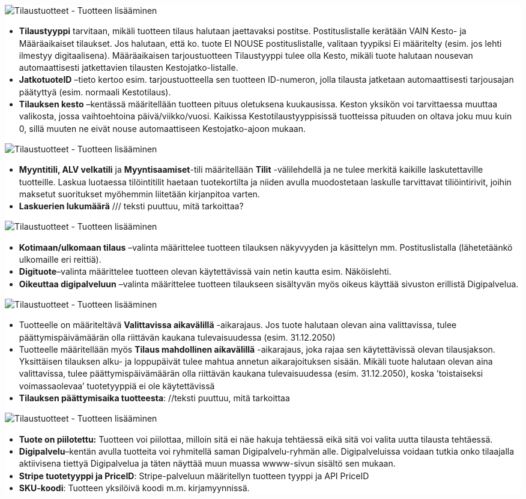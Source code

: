![Tilaustuotteet - Tuotteen lisääminen](/img/ohjeet/tilaustuotteet-lisaaminen3.png)

- **Tilaustyyppi** tarvitaan, mikäli tuotteen tilaus halutaan jaettavaksi postitse. Postituslistalle kerätään VAIN Kesto- ja Määräaikaiset tilaukset. Jos halutaan, että ko. tuote EI NOUSE postituslistalle, valitaan tyypiksi Ei määritelty (esim. jos lehti ilmestyy digitaalisena). Määräaikaisen tarjoustuotteen Tilaustyyppi tulee olla Kesto, mikäli tuote halutaan nousevan automaattisesti jatkettavien tilausten Kestojatko-listalle.
- **JatkotuoteID** –tieto kertoo esim. tarjoustuotteella sen tuotteen ID-numeron, jolla tilausta jatketaan automaattisesti tarjousajan päätyttyä (esim. normaali Kestotilaus). 
- **Tilauksen kesto** –kentässä määritellään tuotteen pituus oletuksena kuukausissa.
Keston yksikön voi tarvittaessa muuttaa valikosta, jossa vaihtoehtoina päivä/viikko/vuosi.
Kaikissa Kestotilaustyyppisissä tuotteissa pituuden on oltava joku muu kuin 0, sillä muuten ne eivät nouse automaattiseen Kestojatko-ajoon mukaan.

![Tilaustuotteet - Tuotteen lisääminen](/img/ohjeet/tilaustuotteet-lisaaminen4.png)

- **Myyntitili, ALV velkatili** ja **Myyntisaamiset**-tili määritellään **Tilit** -välilehdellä ja ne tulee merkitä kaikille laskutettaville tuotteille. Laskua luotaessa tilöintitilit haetaan tuotekortilta ja niiden avulla muodostetaan laskulle tarvittavat tiliöintirivit, joihin maksetut suoritukset myöhemmin liitetään kirjanpitoa varten.
- **Laskuerien lukumäärä** /// teksti puuttuu, mitä tarkoittaa?

![Tilaustuotteet - Tuotteen lisääminen](/img/ohjeet/tilaustuotteet-lisaaminen5.png)

- **Kotimaan/ulkomaan tilaus** –valinta määrittelee tuotteen tilauksen näkyvyyden ja käsittelyn mm. Postituslistalla (lähetetäänkö ulkomaille eri reittiä).
- **Digituote**–valinta määrittelee tuotteen olevan käytettävissä vain netin kautta esim. Näköislehti.
- **Oikeuttaa digipalveluun** –valinta määrittelee tuotteen tilaukseen sisältyvän myös oikeus käyttää sivuston erillistä Digipalvelua.

![Tilaustuotteet - Tuotteen lisääminen](/img/ohjeet/tilaustuotteet-lisaaminen6.png)

- Tuotteelle on määriteltävä **Valittavissa aikavälillä** -aikarajaus. Jos tuote halutaan olevan aina valittavissa, tulee päättymispäivämäärän olla riittävän kaukana tulevaisuudessa (esim. 31.12.2050)
- Tuotteelle määritellään myös **Tilaus mahdollinen aikavälillä** -aikarajaus, joka rajaa sen käytettävissä olevan tilausjakson. Yksittäisen tilauksen alku- ja loppupäivät tulee mahtua annetun aikarajoituksen sisään. Mikäli tuote halutaan olevan aina valittavissa, tulee päättymispäivämäärän olla riittävän kaukana tulevaisuudessa (esim. 31.12.2050), koska ’toistaiseksi voimassaolevaa’ tuotetyyppiä ei ole käytettävissä
- **Tilauksen päättymisaika tuotteesta**: //teksti puuttuu, mitä tarkoittaa

![Tilaustuotteet - Tuotteen lisääminen](/img/ohjeet/tilaustuotteet-lisaaminen7.png)

- **Tuote on piilotettu:** Tuotteen voi piilottaa, milloin sitä ei näe hakuja tehtäessä eikä sitä voi valita uutta tilausta tehtäessä.
- **Digipalvelu**–kentän avulla tuotteita voi ryhmitellä saman Digipalvelu-ryhmän alle. Digipalveluissa voidaan tutkia onko tilaajalla aktiivisena tiettyä Digipalvelua ja täten näyttää muun muassa wwww-sivun sisältö sen mukaan.
- **Stripe tuotetyyppi ja PriceID**: Stripe-palveluun määritellyn tuotteen tyyppi ja API PriceID
- **SKU-koodi**: Tuotteen yksilöivä koodi m.m. kirjamyynnissä.
